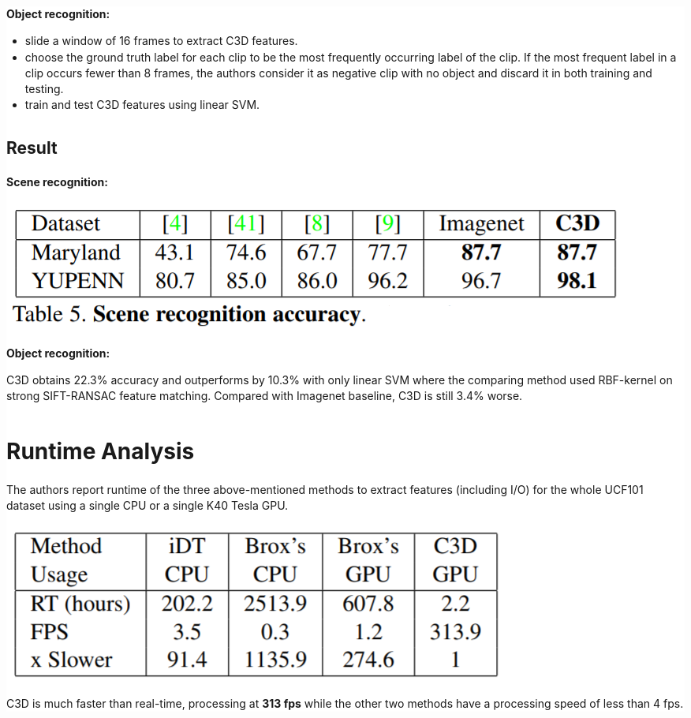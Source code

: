 **Object recognition:**

+ slide a window of 16 frames to extract C3D features. 
+ choose the ground truth label for each clip to be the most frequently occurring label of the clip. If the most frequent label in a clip occurs fewer than 8 frames, the authors consider it as negative clip with no object and discard it in both training and testing.
+ train and test C3D features using linear SVM.



## Result

**Scene recognition:**

![Table 5](c3d/Table%205.png)

**Object recognition:**

C3D obtains 22.3% accuracy and outperforms by 10.3% with only linear SVM where the comparing method used RBF-kernel  on strong SIFT-RANSAC feature matching. Compared with Imagenet baseline, C3D is still 3.4% worse.









# Runtime Analysis

The authors report runtime of the three above-mentioned methods to extract features (including I/O) for the whole UCF101 dataset using a single CPU or a single K40 Tesla GPU.

![Table 6](c3d/Table%206.png)

C3D is much faster than real-time, processing at **313 fps** while the other two methods have a processing speed of less than 4 fps.

